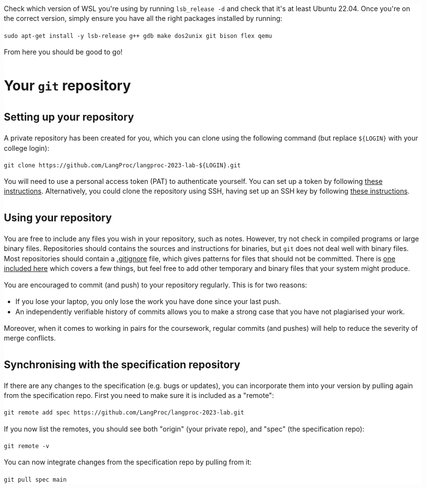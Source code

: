 Check which version of WSL you're using by running `lsb_release -d` and check that it's at least Ubuntu 22.04. Once you're on the correct version, simply ensure you have all the right packages installed by running:
```
sudo apt-get install -y lsb-release g++ gdb make dos2unix git bison flex qemu
```
From here you should be good to go!


Your `git` repository
======================

Setting up your repository
--------------------------

A private repository has been created for you, which you can clone using the following command (but replace `${LOGIN}` with your college login):
````
git clone https://github.com/LangProc/langproc-2023-lab-${LOGIN}.git
````

You will need to use a personal access token (PAT) to authenticate yourself. You can set up a token by following [these instructions](https://docs.github.com/en/authentication/keeping-your-account-and-data-secure/creating-a-personal-access-token). Alternatively, you could clone the repository using SSH, having set up an SSH key by following [these instructions](https://docs.github.com/en/authentication/connecting-to-github-with-ssh/generating-a-new-ssh-key-and-adding-it-to-the-ssh-agent).

Using your repository
---------------------

You are free to include any files you wish in your repository, such as notes. However, try not check in compiled programs or large binary files. Repositories should contains the sources and instructions for binaries, but `git` does not deal well with binary files. Most repositories should contain a [.gitignore](https://git-scm.com/docs/gitignore) file, which gives patterns for files that should not be committed. There is [one included here](2-parsers/.gitignore) which covers a few things, but feel free to add other temporary and binary files that your system might produce.

You are encouraged to commit (and push) to your repository regularly. This is for two reasons:
- If you lose your laptop, you only lose the work you have done since your last push.
- An independently verifiable history of commits allows you to make a strong case that you have not plagiarised your work.

Moreover, when it comes to working in pairs for the coursework, regular commits (and pushes) will help to reduce the severity of merge conflicts.

Synchronising with the specification repository
-----------------------------------------------

If there are any changes to the specification (e.g. bugs or updates), you can incorporate them into your version by pulling again from the specification repo. First you need to make sure it is included as a "remote":
````
git remote add spec https://github.com/LangProc/langproc-2023-lab.git
````
If you now list the remotes, you should see both "origin" (your private repo), and "spec" (the specification repo):
````
git remote -v
````
You can now integrate changes from the specification repo by pulling from it:
````
git pull spec main
````
